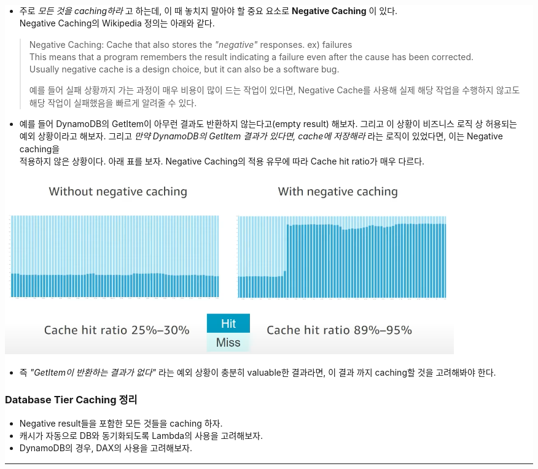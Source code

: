
- 주로 _모든 것을 caching하라_ 고 하는데, 이 때 놓치지 말아야 할 중요 요소로 **Negative Caching** 이 있다.  
  Negative Caching의 Wikipedia 정의는 아래와 같다.

> Negative Caching: Cache that also stores the _"negative"_ responses. ex) failures  
> This means that a program remembers the result indicating a failure even after the cause has been corrected.  
> Usually negative cache is a design choice, but it can also be a software bug.
>
> 예를 들어 실패 상황까지 가는 과정이 매우 비용이 많이 드는 작업이 있다면, Negative Cache를 사용해 실제 해당 작업을 수행하지 않고도  
> 해당 작업이 실패했음을 빠르게 알려줄 수 있다.

- 예를 들어 DynamoDB의 GetItem이 아무런 결과도 반환하지 않는다고(empty result) 해보자. 그리고 이 상황이 비즈니스 로직 상 허용되는  
  예외 상황이라고 해보자. 그리고 _만약 DynamoDB의 GetItem 결과가 있다면, cache에 저장해라_ 라는 로직이 있었다면, 이는 Negative caching을  
  적용하지 않은 상황이다. 아래 표를 보자. Negative Caching의 적용 유무에 따라 Cache hit ratio가 매우 다르다.

![picture 12](/images/AWS_CMIYC_12.png)

- 즉 _"GetItem이 반환하는 결과가 없다"_ 라는 예외 상황이 충분히 valuable한 결과라면, 이 결과 까지 caching할 것을 고려해봐야 한다.

### Database Tier Caching 정리

- Negative result들을 포함한 모든 것들을 caching 하자.
- 캐시가 자동으로 DB와 동기화되도록 Lambda의 사용을 고려해보자.
- DynamoDB의 경우, DAX의 사용을 고려해보자.

---
